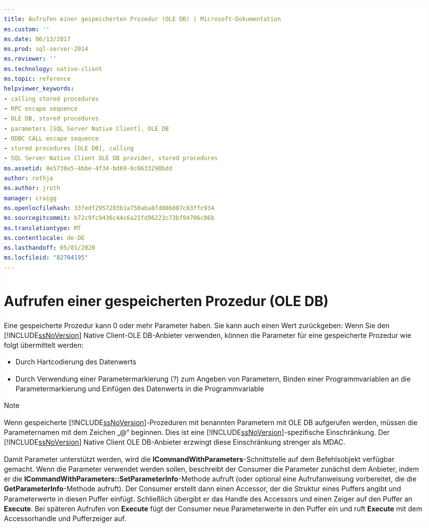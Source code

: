 ```yaml
---
title: Aufrufen einer gespeicherten Prozedur (OLE DB) | Microsoft-Dokumentation
ms.custom: ''
ms.date: 06/13/2017
ms.prod: sql-server-2014
ms.reviewer: ''
ms.technology: native-client
ms.topic: reference
helpviewer_keywords:
- calling stored procedures
- RPC escape sequence
- OLE DB, stored procedures
- parameters [SQL Server Native Client], OLE DB
- ODBC CALL escape sequence
- stored procedures [OLE DB], calling
- SQL Server Native Client OLE DB provider, stored procedures
ms.assetid: 8e5738e5-4bbe-4f34-bd69-0c0633290bdd
author: rothja
ms.author: jroth
manager: craigg
ms.openlocfilehash: 33fedf2957203b1a750aba8fd086087c03ffc934
ms.sourcegitcommit: b72c9fc9436c44c6a21fd96223c73bf94706c06b
ms.translationtype: MT
ms.contentlocale: de-DE
ms.lasthandoff: 05/01/2020
ms.locfileid: "82704195"
---
```

# <a name="calling-a-stored-procedure-ole-db"></a>Aufrufen einer gespeicherten Prozedur (OLE DB)
  Eine gespeicherte Prozedur kann 0 oder mehr Parameter haben. Sie kann auch einen Wert zurückgeben: Wenn Sie den [!INCLUDE[ssNoVersion](../../../includes/ssnoversion-md.md)] Native Client-OLE DB-Anbieter verwenden, können die Parameter für eine gespeicherte Prozedur wie folgt übermittelt werden:  
  
-   Durch Hartcodierung des Datenwerts  
  
-   Durch Verwendung einer Parametermarkierung (?) zum Angeben von Parametern, Binden einer Programmvariablen an die Parametermarkierung und Einfügen des Datenwerts in die Programmvariable  
  
> [!NOTE]  
>  Wenn gespeicherte [!INCLUDE[ssNoVersion](../../../includes/ssnoversion-md.md)]-Prozeduren mit benannten Parametern mit OLE DB aufgerufen werden, müssen die Parameternamen mit dem Zeichen „\@“ beginnen. Dies ist eine [!INCLUDE[ssNoVersion](../../../includes/ssnoversion-md.md)]-spezifische Einschränkung. Der [!INCLUDE[ssNoVersion](../../../includes/ssnoversion-md.md)] Native Client OLE DB-Anbieter erzwingt diese Einschränkung strenger als MDAC.  
  
 Damit Parameter unterstützt werden, wird die **ICommandWithParameters**-Schnittstelle auf dem Befehlsobjekt verfügbar gemacht. Wenn die Parameter verwendet werden sollen, beschreibt der Consumer die Parameter zunächst dem Anbieter, indem er die **ICommandWithParameters::SetParameterInfo**-Methode aufruft (oder optional eine Aufrufanweisung vorbereitet, die die **GetParameterInfo**-Methode aufruft). Der Consumer erstellt dann einen Accessor, der die Struktur eines Puffers angibt und Parameterwerte in diesen Puffer einfügt. Schließlich übergibt er das Handle des Accessors und einen Zeiger auf den Puffer an **Execute**. Bei späteren Aufrufen von **Execute** fügt der Consumer neue Parameterwerte in den Puffer ein und ruft **Execute** mit dem Accessorhandle und Pufferzeiger auf.  
  
